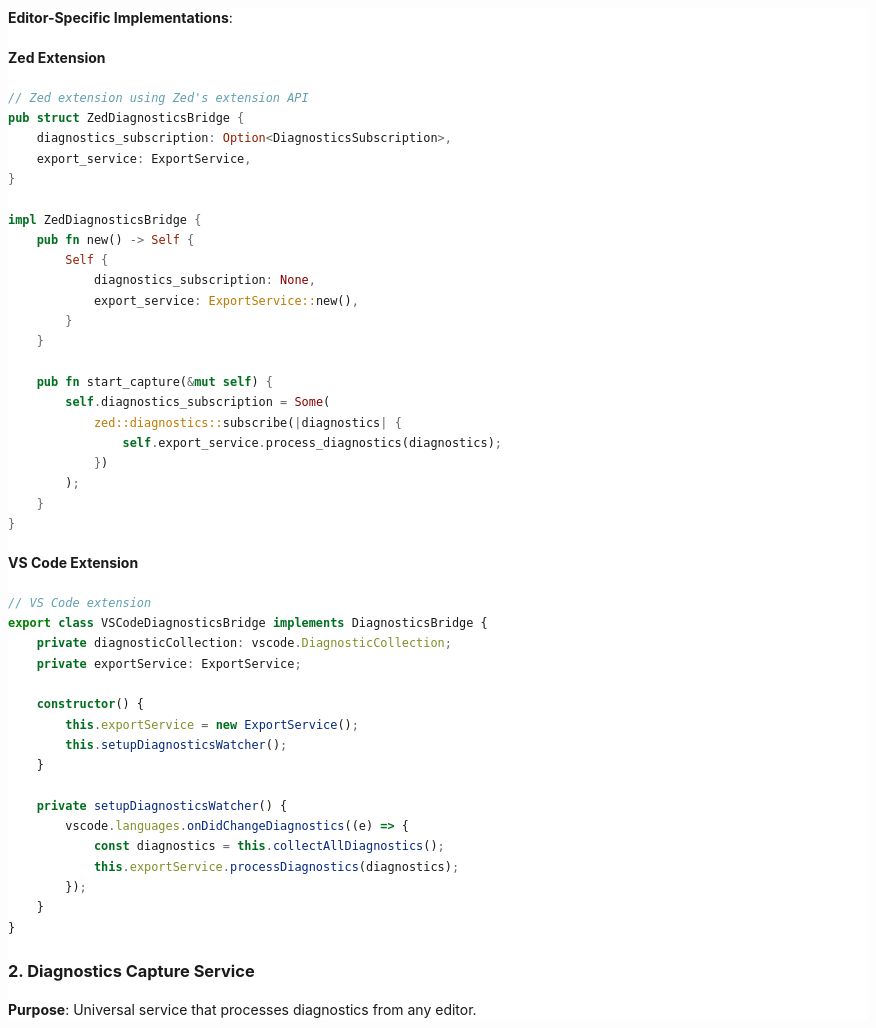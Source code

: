 **Editor-Specific Implementations**:

#### Zed Extension
```rust
// Zed extension using Zed's extension API
pub struct ZedDiagnosticsBridge {
    diagnostics_subscription: Option<DiagnosticsSubscription>,
    export_service: ExportService,
}

impl ZedDiagnosticsBridge {
    pub fn new() -> Self {
        Self {
            diagnostics_subscription: None,
            export_service: ExportService::new(),
        }
    }

    pub fn start_capture(&mut self) {
        self.diagnostics_subscription = Some(
            zed::diagnostics::subscribe(|diagnostics| {
                self.export_service.process_diagnostics(diagnostics);
            })
        );
    }
}
```

#### VS Code Extension
```typescript
// VS Code extension
export class VSCodeDiagnosticsBridge implements DiagnosticsBridge {
    private diagnosticCollection: vscode.DiagnosticCollection;
    private exportService: ExportService;

    constructor() {
        this.exportService = new ExportService();
        this.setupDiagnosticsWatcher();
    }

    private setupDiagnosticsWatcher() {
        vscode.languages.onDidChangeDiagnostics((e) => {
            const diagnostics = this.collectAllDiagnostics();
            this.exportService.processDiagnostics(diagnostics);
        });
    }
}
```

### 2. Diagnostics Capture Service

**Purpose**: Universal service that processes diagnostics from any editor.
